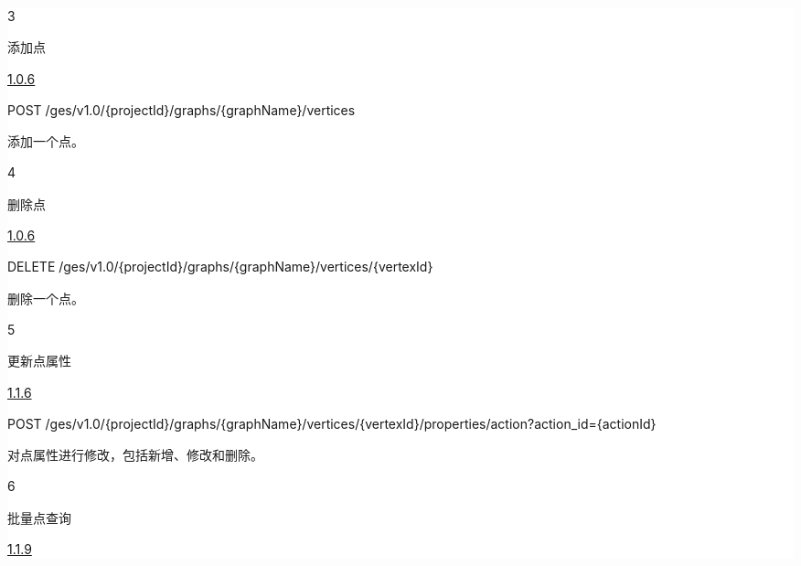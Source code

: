 </tr>
<tr id="row11104164913510"><td class="cellrowborder" valign="top" width="5.489999999999999%" headers="mcps1.2.6.1.1 "><p id="p20104144918513"><a name="p20104144918513"></a><a name="p20104144918513"></a>3</p>
</td>
<td class="cellrowborder" valign="top" width="8.67%" headers="mcps1.2.6.1.2 "><p id="p15955254558"><a name="p15955254558"></a><a name="p15955254558"></a>添加点</p>
</td>
<td class="cellrowborder" valign="top" width="5.06%" headers="mcps1.2.6.1.3 "><p id="p13257466276"><a name="p13257466276"></a><a name="p13257466276"></a><a href="添加点(1-0-6).md">1.0.6</a></p>
</td>
<td class="cellrowborder" valign="top" width="49.519999999999996%" headers="mcps1.2.6.1.4 "><p id="p157416347201"><a name="p157416347201"></a><a name="p157416347201"></a>POST /ges/v1.0/{projectId}/graphs/{graphName}/vertices</p>
</td>
<td class="cellrowborder" valign="top" width="31.259999999999998%" headers="mcps1.2.6.1.5 "><p id="p189166911812"><a name="p189166911812"></a><a name="p189166911812"></a>添加一个点。</p>
</td>
</tr>
<tr id="row11577611614"><td class="cellrowborder" valign="top" width="5.489999999999999%" headers="mcps1.2.6.1.1 "><p id="p35771911612"><a name="p35771911612"></a><a name="p35771911612"></a>4</p>
</td>
<td class="cellrowborder" valign="top" width="8.67%" headers="mcps1.2.6.1.2 "><p id="p8851965610"><a name="p8851965610"></a><a name="p8851965610"></a>删除点</p>
</td>
<td class="cellrowborder" valign="top" width="5.06%" headers="mcps1.2.6.1.3 "><p id="p1525204662720"><a name="p1525204662720"></a><a name="p1525204662720"></a><a href="删除点(1-0-6).md">1.0.6</a></p>
</td>
<td class="cellrowborder" valign="top" width="49.519999999999996%" headers="mcps1.2.6.1.4 "><p id="p17577111660"><a name="p17577111660"></a><a name="p17577111660"></a>DELETE /ges/v1.0/{projectId}/graphs/{graphName}/vertices/{vertexId}</p>
</td>
<td class="cellrowborder" valign="top" width="31.259999999999998%" headers="mcps1.2.6.1.5 "><p id="p8916159483"><a name="p8916159483"></a><a name="p8916159483"></a>删除一个点。</p>
</td>
</tr>
<tr id="row1933713101769"><td class="cellrowborder" valign="top" width="5.489999999999999%" headers="mcps1.2.6.1.1 "><p id="p20337111015612"><a name="p20337111015612"></a><a name="p20337111015612"></a>5</p>
</td>
<td class="cellrowborder" valign="top" width="8.67%" headers="mcps1.2.6.1.2 "><p id="p73783151767"><a name="p73783151767"></a><a name="p73783151767"></a>更新点属性</p>
</td>
<td class="cellrowborder" valign="top" width="5.06%" headers="mcps1.2.6.1.3 "><p id="p0251246102712"><a name="p0251246102712"></a><a name="p0251246102712"></a><a href="更新点属性(1-1-6).md">1.1.6</a></p>
</td>
<td class="cellrowborder" valign="top" width="49.519999999999996%" headers="mcps1.2.6.1.4 "><p id="p1933818105617"><a name="p1933818105617"></a><a name="p1933818105617"></a>POST /ges/v1.0/{projectId}/graphs/{graphName}/vertices/{vertexId}/properties/action?action_id={actionId}</p>
</td>
<td class="cellrowborder" valign="top" width="31.259999999999998%" headers="mcps1.2.6.1.5 "><p id="p139161991814"><a name="p139161991814"></a><a name="p139161991814"></a>对点属性进行修改，包括新增、修改和删除。</p>
</td>
</tr>
<tr id="row66084241478"><td class="cellrowborder" valign="top" width="5.489999999999999%" headers="mcps1.2.6.1.1 "><p id="p5609724272"><a name="p5609724272"></a><a name="p5609724272"></a>6</p>
</td>
<td class="cellrowborder" valign="top" width="8.67%" headers="mcps1.2.6.1.2 "><p id="p36091324773"><a name="p36091324773"></a><a name="p36091324773"></a>批量点查询</p>
</td>
<td class="cellrowborder" valign="top" width="5.06%" headers="mcps1.2.6.1.3 "><p id="p1026134611277"><a name="p1026134611277"></a><a name="p1026134611277"></a><a href="批量点查(1-1-9).md">1.1.9</a></p>
</td>